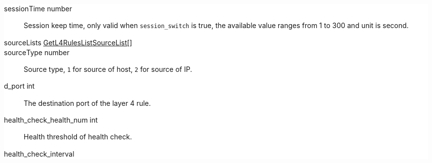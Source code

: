 </dd><dt class="property-required"
            title="Required">
        <span id="sessiontime_nodejs">
<a data-swiftype-name="resource-property" data-swiftype-type="text" href="#sessiontime_nodejs" style="color: inherit; text-decoration: inherit;">session<wbr>Time</a>
</span>
        <span class="property-indicator"></span>
        <span class="property-type">number</span>
    </dt>
    <dd><p>Session keep time, only valid when <code>session_switch</code> is true, the available value ranges from 1 to 300 and unit is second.</p>
</dd><dt class="property-required"
            title="Required">
        <span id="sourcelists_nodejs">
<a data-swiftype-name="resource-property" data-swiftype-type="text" href="#sourcelists_nodejs" style="color: inherit; text-decoration: inherit;">source<wbr>Lists</a>
</span>
        <span class="property-indicator"></span>
        <span class="property-type"><a href="#getl4ruleslistsourcelist">Get<wbr>L4Rules<wbr>List<wbr>Source<wbr>List[]</a></span>
    </dt>
    <dd></dd><dt class="property-required"
            title="Required">
        <span id="sourcetype_nodejs">
<a data-swiftype-name="resource-property" data-swiftype-type="text" href="#sourcetype_nodejs" style="color: inherit; text-decoration: inherit;">source<wbr>Type</a>
</span>
        <span class="property-indicator"></span>
        <span class="property-type">number</span>
    </dt>
    <dd><p>Source type, <code>1</code> for source of host, <code>2</code> for source of IP.</p>
</dd></dl>
</pulumi-choosable>
</div>

<div>
<pulumi-choosable type="language" values="python">
<dl class="resources-properties"><dt class="property-required"
            title="Required">
        <span id="d_port_python">
<a data-swiftype-name="resource-property" data-swiftype-type="text" href="#d_port_python" style="color: inherit; text-decoration: inherit;">d_<wbr>port</a>
</span>
        <span class="property-indicator"></span>
        <span class="property-type">int</span>
    </dt>
    <dd><p>The destination port of the layer 4 rule.</p>
</dd><dt class="property-required"
            title="Required">
        <span id="health_check_health_num_python">
<a data-swiftype-name="resource-property" data-swiftype-type="text" href="#health_check_health_num_python" style="color: inherit; text-decoration: inherit;">health_<wbr>check_<wbr>health_<wbr>num</a>
</span>
        <span class="property-indicator"></span>
        <span class="property-type">int</span>
    </dt>
    <dd><p>Health threshold of health check.</p>
</dd><dt class="property-required"
            title="Required">
        <span id="health_check_interval_python">
<a data-swiftype-name="resource-property" data-swiftype-type="text" href="#health_check_interval_python" style="color: inherit; text-decoration: inherit;">health_<wbr>check_<wbr>interval</a>
</span>
        <span class="property-indicator"></span>